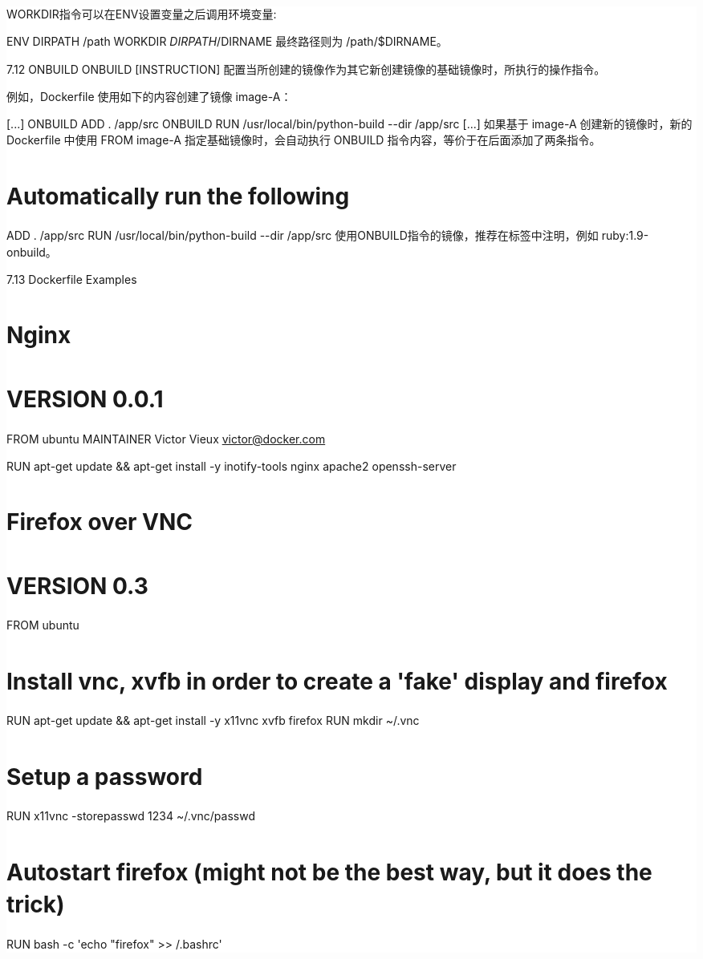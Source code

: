 WORKDIR指令可以在ENV设置变量之后调用环境变量:

ENV DIRPATH /path
WORKDIR $DIRPATH/$DIRNAME
最终路径则为 /path/$DIRNAME。

7.12 ONBUILD
ONBUILD [INSTRUCTION]
配置当所创建的镜像作为其它新创建镜像的基础镜像时，所执行的操作指令。

例如，Dockerfile 使用如下的内容创建了镜像 image-A：

[...]
ONBUILD ADD . /app/src
ONBUILD RUN /usr/local/bin/python-build --dir /app/src
[...]
如果基于 image-A 创建新的镜像时，新的 Dockerfile 中使用 FROM image-A 指定基础镜像时，会自动执行 ONBUILD 指令内容，等价于在后面添加了两条指令。

# Automatically run the following
ADD . /app/src
RUN /usr/local/bin/python-build --dir /app/src
使用ONBUILD指令的镜像，推荐在标签中注明，例如 ruby:1.9-onbuild。

7.13 Dockerfile Examples
# Nginx
#
# VERSION               0.0.1

FROM      ubuntu
MAINTAINER Victor Vieux <victor@docker.com>

RUN apt-get update && apt-get install -y inotify-tools nginx apache2 openssh-server

# Firefox over VNC
#
# VERSION               0.3

FROM ubuntu

# Install vnc, xvfb in order to create a 'fake' display and firefox
RUN apt-get update && apt-get install -y x11vnc xvfb firefox
RUN mkdir ~/.vnc
# Setup a password
RUN x11vnc -storepasswd 1234 ~/.vnc/passwd
# Autostart firefox (might not be the best way, but it does the trick)
RUN bash -c 'echo "firefox" >> /.bashrc'
